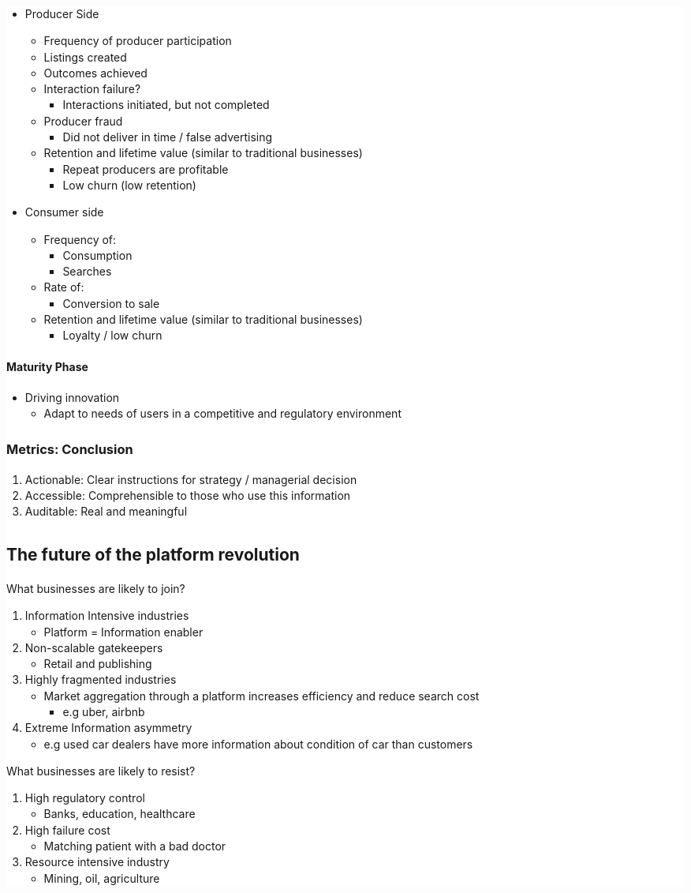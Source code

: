 - Producer Side
    - Frequency of producer participation
    - Listings created
    - Outcomes achieved
    - Interaction failure?
        - Interactions initiated, but not completed
    - Producer fraud
        - Did not deliver in time / false advertising
    - Retention and lifetime value (similar to traditional businesses)
        - Repeat producers are profitable
        - Low churn (low retention)

- Consumer side
    - Frequency of:
        - Consumption
        - Searches
    - Rate of:
        - Conversion to sale
    - Retention and lifetime value (similar to traditional businesses)
        - Loyalty / low churn

#### Maturity Phase
- Driving innovation
    - Adapt to needs of users in a competitive and regulatory environment


### Metrics: Conclusion

1. Actionable: Clear instructions for strategy / managerial decision
2. Accessible: Comprehensible to those who use this information
3. Auditable: Real and meaningful

## The future of the platform revolution
What businesses are likely to join?

1. Information Intensive industries
    - Platform = Information enabler
2. Non-scalable gatekeepers
    - Retail and publishing
3. Highly fragmented industries
    - Market aggregation through a platform increases efficiency and reduce search cost
        - e.g uber, airbnb
4. Extreme Information asymmetry
    - e.g used car dealers have more information about condition of car than customers

What businesses are likely to resist?

1. High regulatory control
    - Banks, education, healthcare
2. High failure cost
    - Matching patient with a bad doctor
3. Resource intensive industry
    - Mining, oil, agriculture
